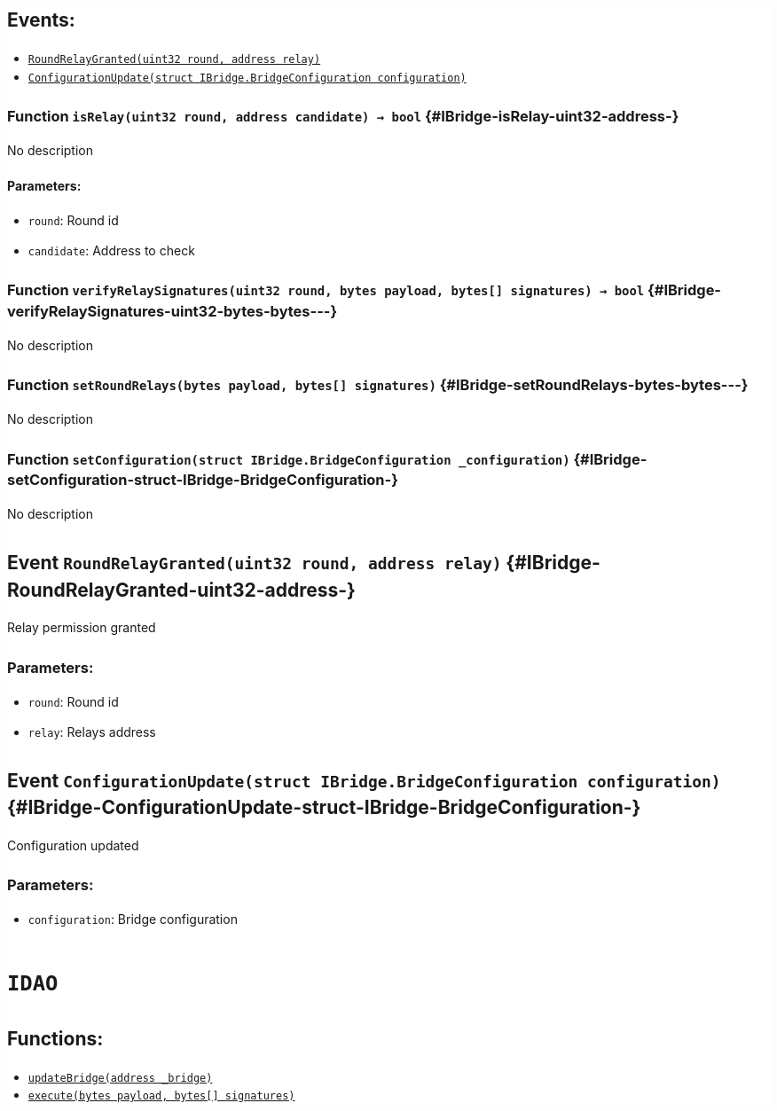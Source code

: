 ## Events:
- [`RoundRelayGranted(uint32 round, address relay)`](#IBridge-RoundRelayGranted-uint32-address-)
- [`ConfigurationUpdate(struct IBridge.BridgeConfiguration configuration)`](#IBridge-ConfigurationUpdate-struct-IBridge-BridgeConfiguration-)

### Function `isRelay(uint32 round, address candidate) → bool` {#IBridge-isRelay-uint32-address-}
No description
#### Parameters:
- `round`: Round id

- `candidate`: Address to check
### Function `verifyRelaySignatures(uint32 round, bytes payload, bytes[] signatures) → bool` {#IBridge-verifyRelaySignatures-uint32-bytes-bytes---}
No description
### Function `setRoundRelays(bytes payload, bytes[] signatures)` {#IBridge-setRoundRelays-bytes-bytes---}
No description
### Function `setConfiguration(struct IBridge.BridgeConfiguration _configuration)` {#IBridge-setConfiguration-struct-IBridge-BridgeConfiguration-}
No description

## Event `RoundRelayGranted(uint32 round, address relay)` {#IBridge-RoundRelayGranted-uint32-address-}
Relay permission granted

### Parameters:
- `round`: Round id

- `relay`: Relays address
## Event `ConfigurationUpdate(struct IBridge.BridgeConfiguration configuration)` {#IBridge-ConfigurationUpdate-struct-IBridge-BridgeConfiguration-}
Configuration updated

### Parameters:
- `configuration`: Bridge configuration


# `IDAO`



## Functions:
- [`updateBridge(address _bridge)`](#IDAO-updateBridge-address-)
- [`execute(bytes payload, bytes[] signatures)`](#IDAO-execute-bytes-bytes---)
